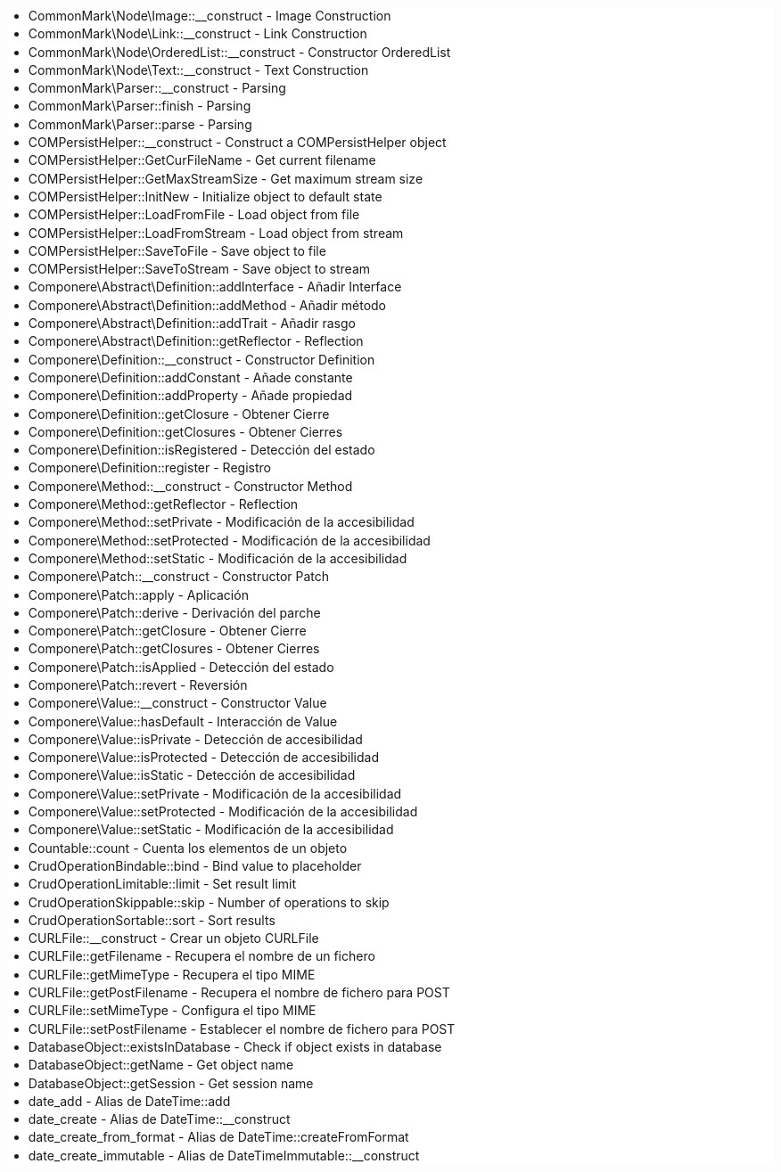 - CommonMark\Node\Image::__construct - Image Construction
- CommonMark\Node\Link::__construct - Link Construction
- CommonMark\Node\OrderedList::__construct - Constructor OrderedList
- CommonMark\Node\Text::__construct - Text Construction
- CommonMark\Parser::__construct - Parsing
- CommonMark\Parser::finish - Parsing
- CommonMark\Parser::parse - Parsing
- COMPersistHelper::__construct - Construct a COMPersistHelper object
- COMPersistHelper::GetCurFileName - Get current filename
- COMPersistHelper::GetMaxStreamSize - Get maximum stream size
- COMPersistHelper::InitNew - Initialize object to default state
- COMPersistHelper::LoadFromFile - Load object from file
- COMPersistHelper::LoadFromStream - Load object from stream
- COMPersistHelper::SaveToFile - Save object to file
- COMPersistHelper::SaveToStream - Save object to stream
- Componere\Abstract\Definition::addInterface - Añadir Interface
- Componere\Abstract\Definition::addMethod - Añadir método
- Componere\Abstract\Definition::addTrait - Añadir rasgo
- Componere\Abstract\Definition::getReflector - Reflection
- Componere\Definition::__construct - Constructor Definition
- Componere\Definition::addConstant - Añade constante
- Componere\Definition::addProperty - Añade propiedad
- Componere\Definition::getClosure - Obtener Cierre
- Componere\Definition::getClosures - Obtener Cierres
- Componere\Definition::isRegistered - Detección del estado
- Componere\Definition::register - Registro
- Componere\Method::__construct - Constructor Method
- Componere\Method::getReflector - Reflection
- Componere\Method::setPrivate - Modificación de la accesibilidad
- Componere\Method::setProtected - Modificación de la accesibilidad
- Componere\Method::setStatic - Modificación de la accesibilidad
- Componere\Patch::__construct - Constructor Patch
- Componere\Patch::apply - Aplicación
- Componere\Patch::derive - Derivación del parche
- Componere\Patch::getClosure - Obtener Cierre
- Componere\Patch::getClosures - Obtener Cierres
- Componere\Patch::isApplied - Detección del estado
- Componere\Patch::revert - Reversión
- Componere\Value::__construct - Constructor Value
- Componere\Value::hasDefault - Interacción de Value
- Componere\Value::isPrivate - Detección de accesibilidad
- Componere\Value::isProtected - Detección de accesibilidad
- Componere\Value::isStatic - Detección de accesibilidad
- Componere\Value::setPrivate - Modificación de la accesibilidad
- Componere\Value::setProtected - Modificación de la accesibilidad
- Componere\Value::setStatic - Modificación de la accesibilidad
- Countable::count - Cuenta los elementos de un objeto
- CrudOperationBindable::bind - Bind value to placeholder
- CrudOperationLimitable::limit - Set result limit
- CrudOperationSkippable::skip - Number of operations to skip
- CrudOperationSortable::sort - Sort results
- CURLFile::__construct - Crear un objeto CURLFile
- CURLFile::getFilename - Recupera el nombre de un fichero
- CURLFile::getMimeType - Recupera el tipo MIME
- CURLFile::getPostFilename - Recupera el nombre de fichero para POST
- CURLFile::setMimeType - Configura el tipo MIME
- CURLFile::setPostFilename - Establecer el nombre de fichero para POST
- DatabaseObject::existsInDatabase - Check if object exists in database
- DatabaseObject::getName - Get object name
- DatabaseObject::getSession - Get session name
- date_add - Alias de DateTime::add
- date_create - Alias de DateTime::__construct
- date_create_from_format - Alias de DateTime::createFromFormat
- date_create_immutable - Alias de DateTimeImmutable::__construct